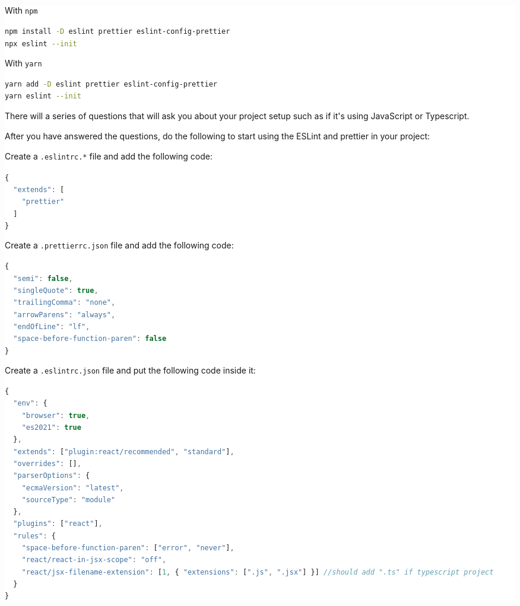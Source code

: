 With `npm`

```bash
npm install -D eslint prettier eslint-config-prettier
npx eslint --init
```

With `yarn`

```bash
yarn add -D eslint prettier eslint-config-prettier
yarn eslint --init
```

There will a series of questions that will ask you about your project setup such as if it's using JavaScript or Typescript.

After you have answered the questions, do the following to start using the ESLint and prettier in your project:

Create a `.eslintrc.*` file and add the following code:

```js
{
  "extends": [
    "prettier"
  ]
}
```

Create a `.prettierrc.json` file and add the following code:

```js
{
  "semi": false,
  "singleQuote": true,
  "trailingComma": "none",
  "arrowParens": "always",
  "endOfLine": "lf",
  "space-before-function-paren": false
}
```

Create a `.eslintrc.json` file and put the following code inside it:

```js
{
  "env": {
    "browser": true,
    "es2021": true
  },
  "extends": ["plugin:react/recommended", "standard"],
  "overrides": [],
  "parserOptions": {
    "ecmaVersion": "latest",
    "sourceType": "module"
  },
  "plugins": ["react"],
  "rules": {
    "space-before-function-paren": ["error", "never"],
    "react/react-in-jsx-scope": "off",
    "react/jsx-filename-extension": [1, { "extensions": [".js", ".jsx"] }] //should add ".ts" if typescript project
  }
}
```
